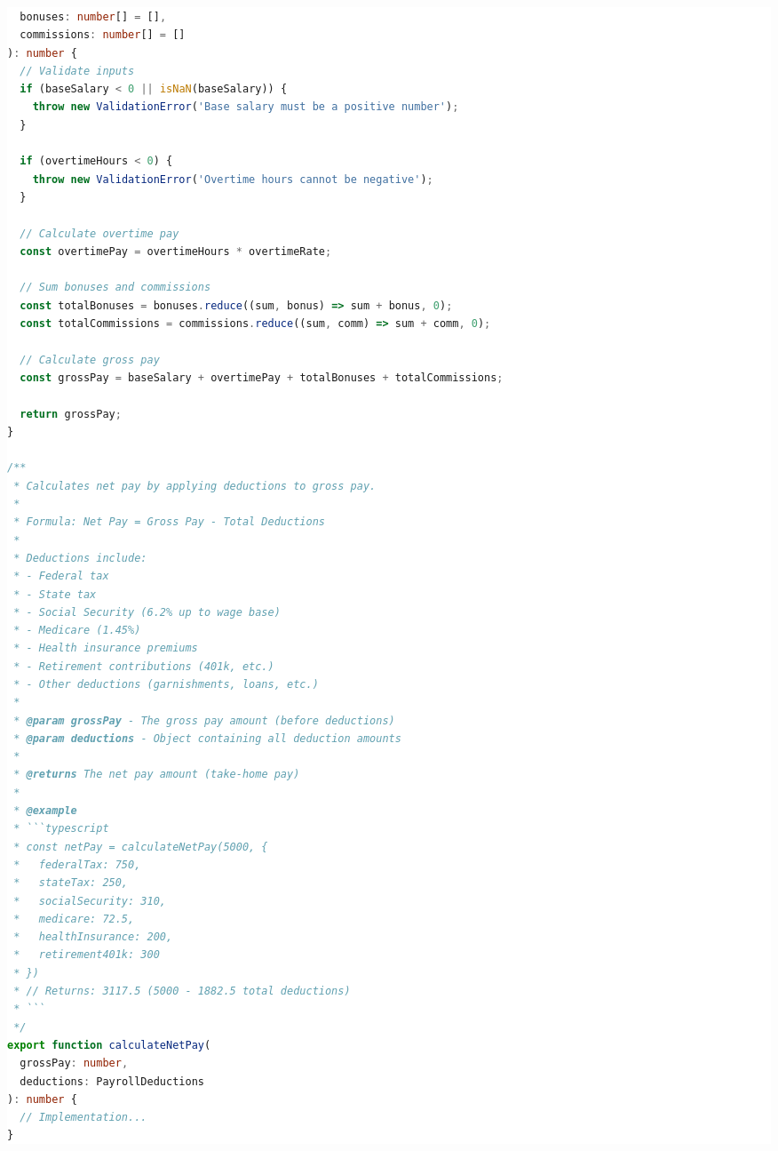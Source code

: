 ````typescript
  bonuses: number[] = [],
  commissions: number[] = []
): number {
  // Validate inputs
  if (baseSalary < 0 || isNaN(baseSalary)) {
    throw new ValidationError('Base salary must be a positive number');
  }

  if (overtimeHours < 0) {
    throw new ValidationError('Overtime hours cannot be negative');
  }

  // Calculate overtime pay
  const overtimePay = overtimeHours * overtimeRate;

  // Sum bonuses and commissions
  const totalBonuses = bonuses.reduce((sum, bonus) => sum + bonus, 0);
  const totalCommissions = commissions.reduce((sum, comm) => sum + comm, 0);

  // Calculate gross pay
  const grossPay = baseSalary + overtimePay + totalBonuses + totalCommissions;

  return grossPay;
}

/**
 * Calculates net pay by applying deductions to gross pay.
 *
 * Formula: Net Pay = Gross Pay - Total Deductions
 *
 * Deductions include:
 * - Federal tax
 * - State tax
 * - Social Security (6.2% up to wage base)
 * - Medicare (1.45%)
 * - Health insurance premiums
 * - Retirement contributions (401k, etc.)
 * - Other deductions (garnishments, loans, etc.)
 *
 * @param grossPay - The gross pay amount (before deductions)
 * @param deductions - Object containing all deduction amounts
 *
 * @returns The net pay amount (take-home pay)
 *
 * @example
 * ```typescript
 * const netPay = calculateNetPay(5000, {
 *   federalTax: 750,
 *   stateTax: 250,
 *   socialSecurity: 310,
 *   medicare: 72.5,
 *   healthInsurance: 200,
 *   retirement401k: 300
 * })
 * // Returns: 3117.5 (5000 - 1882.5 total deductions)
 * ```
 */
export function calculateNetPay(
  grossPay: number,
  deductions: PayrollDeductions
): number {
  // Implementation...
}
````